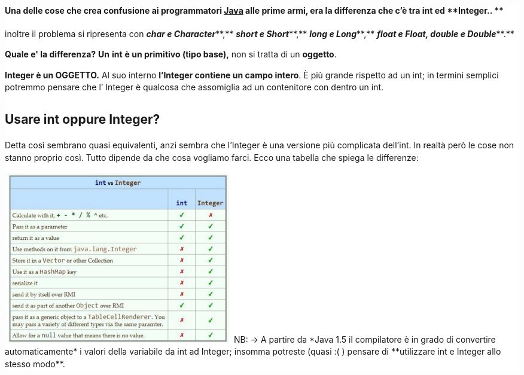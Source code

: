 #### Una delle cose che crea confusione ai programmatori [Java](https://it.wikipedia.org/wiki/Java_(linguaggio_di_programmazione)) alle prime armi, era la differenza che c’è tra **int** ed **Integer.. **

inoltre il problema si ripresenta con ***char e Character*****,** ***short e Short*****,** ***long e Long*****,** ***float e Float, double e Double*****.** 

**Quale e' la differenza?** **Un** **int** **è un primitivo (tipo base),** non si tratta di un **oggetto**.

**Integer è un OGGETTO.**  Al suo interno **l’Integer contiene un campo intero**. È più grande rispetto ad un int; in termini semplici potremmo pensare che l’ Integer è qualcosa che assomiglia ad un contenitore con dentro un int.

## Usare int oppure Integer?

Detta così sembrano quasi equivalenti, anzi sembra che l’Integer è una versione più complicata dell’int. In realtà però le cose non stanno proprio così. Tutto dipende da che cosa vogliamo farci. Ecco una tabella che spiega le differenze:

<img src="img/J33.jpg" style="zoom: 50%;" />  
NB: → A partire da *Java 1.5 il compilatore è in grado di convertire automaticamente* i valori della variabile da int ad Integer; insomma potreste (quasi :( ) pensare di **utilizzare int e Integer allo stesso modo**.
